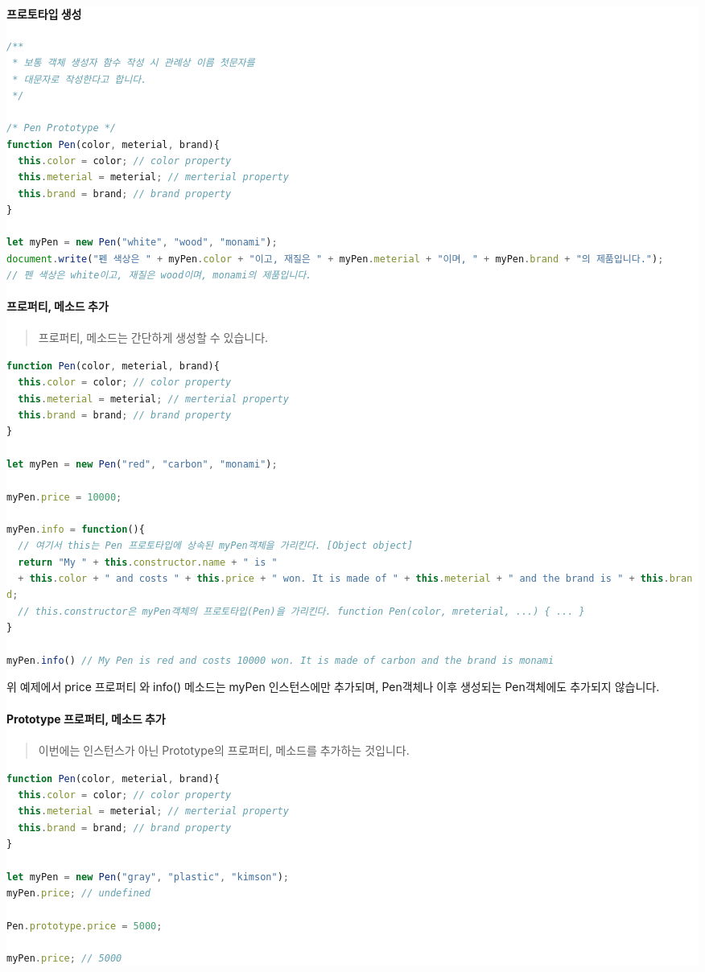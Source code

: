 #### 프로토타입 생성

```javascript
/** 
 * 보통 객체 생성자 함수 작성 시 관례상 이름 첫문자를
 * 대문자로 작성한다고 합니다.
 */

/* Pen Prototype */
function Pen(color, meterial, brand){
  this.color = color; // color property
  this.meterial = meterial; // merterial property
  this.brand = brand; // brand property
}

let myPen = new Pen("white", "wood", "monami");
document.write("펜 색상은 " + myPen.color + "이고, 재질은 " + myPen.meterial + "이며, " + myPen.brand + "의 제품입니다.");
// 펜 색상은 white이고, 재질은 wood이며, monami의 제품입니다.
```

#### 프로퍼티, 메소드 추가

>프로퍼티, 메소드는 간단하게 생성할 수 있습니다.

```javascript
function Pen(color, meterial, brand){
  this.color = color; // color property
  this.meterial = meterial; // merterial property
  this.brand = brand; // brand property
}

let myPen = new Pen("red", "carbon", "monami");

myPen.price = 10000;

myPen.info = function(){
  // 여기서 this는 Pen 프로토타입에 상속된 myPen객체을 가리킨다. [Object object]
  return "My " + this.constructor.name + " is "
  + this.color + " and costs " + this.price + " won. It is made of " + this.meterial + " and the brand is " + this.brand;
  // this.constructor은 myPen객체의 프로토타입(Pen)을 가리킨다. function Pen(color, mreterial, ...) { ... }
}

myPen.info() // My Pen is red and costs 10000 won. It is made of carbon and the brand is monami
```

위 예제에서 price 프로퍼티 와 info() 메소드는 myPen 인스턴스에만 추가되며, Pen객체나 이후 생성되는 Pen객체에도 추가되지 않습니다.

#### Prototype 프로퍼티, 메소드 추가

>이번에는 인스턴스가 아닌 Prototype의 프로퍼티, 메소드를 추가하는 것입니다.

```javascript
function Pen(color, meterial, brand){
  this.color = color; // color property
  this.meterial = meterial; // merterial property
  this.brand = brand; // brand property
}

let myPen = new Pen("gray", "plastic", "kimson");
myPen.price; // undefined

Pen.prototype.price = 5000;

myPen.price; // 5000

```